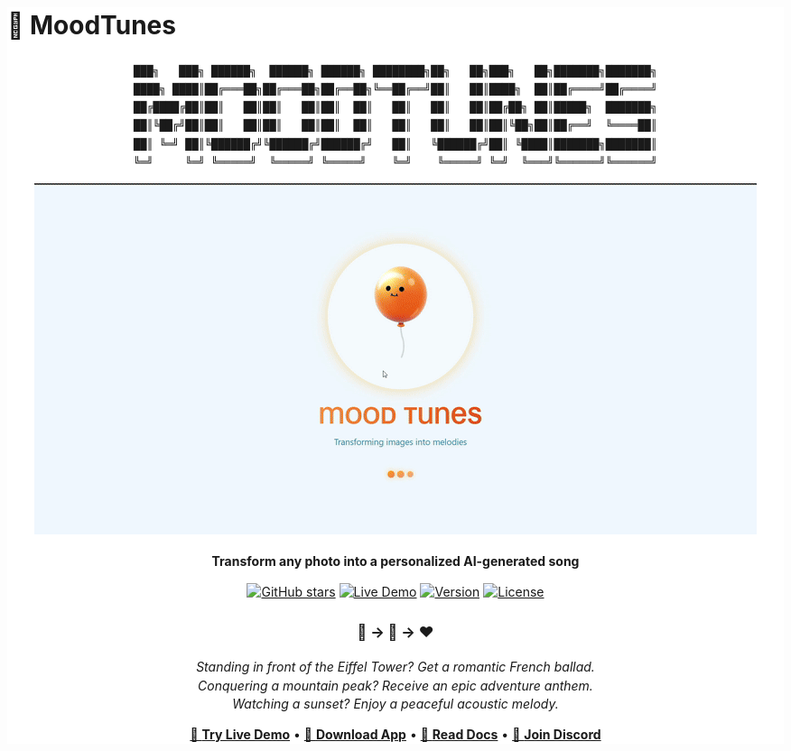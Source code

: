 # 🎵 MoodTunes

<div align="center">

```
███╗   ███╗ ██████╗  ██████╗ ██████╗ ████████╗██╗   ██╗███╗   ██╗███████╗███████╗
████╗ ████║██╔═══██╗██╔═══██╗██╔══██╗╚══██╔══╝██║   ██║████╗  ██║██╔════╝██╔════╝
██╔████╔██║██║   ██║██║   ██║██║  ██║   ██║   ██║   ██║██╔██╗ ██║█████╗  ███████╗
██║╚██╔╝██║██║   ██║██║   ██║██║  ██║   ██║   ██║   ██║██║╚██╗██║██╔══╝  ╚════██║
██║ ╚═╝ ██║╚██████╔╝╚██████╔╝██████╔╝   ██║   ╚██████╔╝██║ ╚████║███████╗███████║
╚═╝     ╚═╝ ╚═════╝  ╚═════╝ ╚═════╝    ╚═╝    ╚═════╝ ╚═╝  ╚═══╝╚══════╝╚══════╝
```

![MoodTunes Demo](demoo.gif)

**Transform any photo into a personalized AI-generated song**

[![GitHub stars](https://img.shields.io/github/stars/yourusername/moodtunes?style=for-the-badge&logo=github&color=ff6b6b)](https://github.com/yourusername/moodtunes/stargazers)
[![Live Demo](https://img.shields.io/badge/🎮_Live_Demo-Try_Now-4ecdc4?style=for-the-badge)](https://moodtunes.vercel.app)
[![Version](https://img.shields.io/badge/Version-1.0.0-blue?style=for-the-badge&logo=semver)](https://github.com/yourusername/moodtunes/releases)
[![License](https://img.shields.io/badge/License-MIT-yellow?style=for-the-badge&logo=open-source-initiative)](https://opensource.org/licenses/MIT)

### 📸 → 🎵 → ❤️

*Standing in front of the Eiffel Tower? Get a romantic French ballad.*  
*Conquering a mountain peak? Receive an epic adventure anthem.*  
*Watching a sunset? Enjoy a peaceful acoustic melody.*

[🚀 **Try Live Demo**](https://moodtunes.vercel.app) • [📱 **Download App**](https://github.com/yourusername/moodtunes/releases) • [📖 **Read Docs**](https://docs.moodtunes.com) • [💬 **Join Discord**](https://discord.gg/moodtunes)
